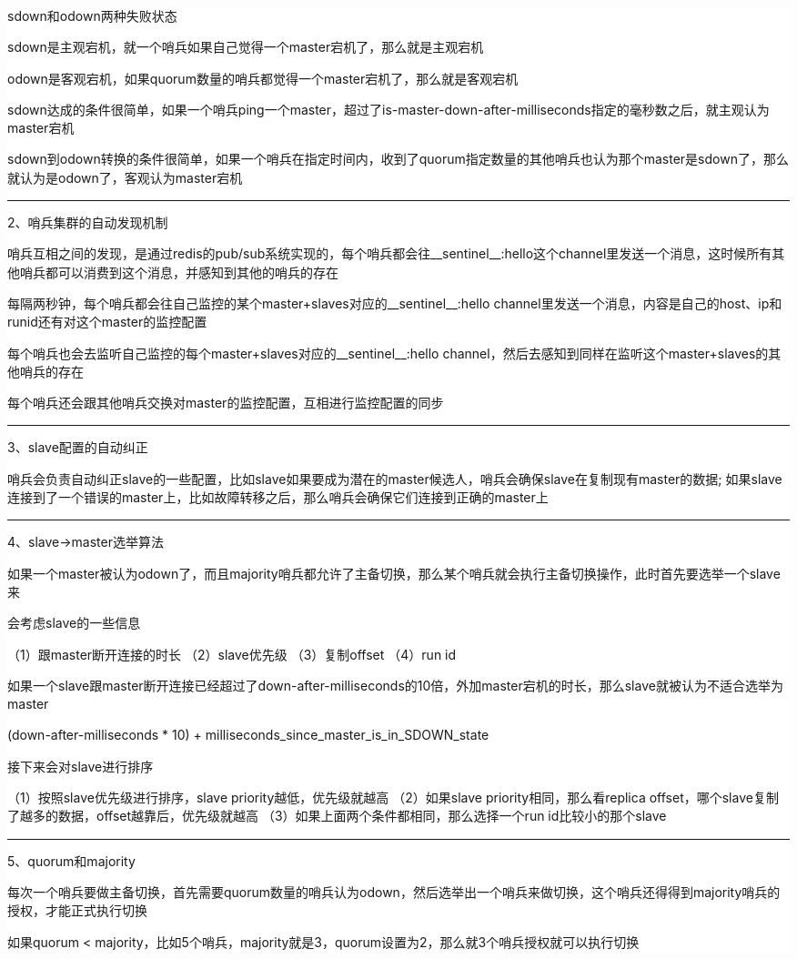 sdown和odown两种失败状态

sdown是主观宕机，就一个哨兵如果自己觉得一个master宕机了，那么就是主观宕机

odown是客观宕机，如果quorum数量的哨兵都觉得一个master宕机了，那么就是客观宕机

sdown达成的条件很简单，如果一个哨兵ping一个master，超过了is-master-down-after-milliseconds指定的毫秒数之后，就主观认为master宕机

sdown到odown转换的条件很简单，如果一个哨兵在指定时间内，收到了quorum指定数量的其他哨兵也认为那个master是sdown了，那么就认为是odown了，客观认为master宕机

--- 

2、哨兵集群的自动发现机制

哨兵互相之间的发现，是通过redis的pub/sub系统实现的，每个哨兵都会往__sentinel__:hello这个channel里发送一个消息，这时候所有其他哨兵都可以消费到这个消息，并感知到其他的哨兵的存在

每隔两秒钟，每个哨兵都会往自己监控的某个master+slaves对应的__sentinel__:hello channel里发送一个消息，内容是自己的host、ip和runid还有对这个master的监控配置

每个哨兵也会去监听自己监控的每个master+slaves对应的__sentinel__:hello channel，然后去感知到同样在监听这个master+slaves的其他哨兵的存在

每个哨兵还会跟其他哨兵交换对master的监控配置，互相进行监控配置的同步

---

3、slave配置的自动纠正

哨兵会负责自动纠正slave的一些配置，比如slave如果要成为潜在的master候选人，哨兵会确保slave在复制现有master的数据; 如果slave连接到了一个错误的master上，比如故障转移之后，那么哨兵会确保它们连接到正确的master上

---

4、slave->master选举算法

如果一个master被认为odown了，而且majority哨兵都允许了主备切换，那么某个哨兵就会执行主备切换操作，此时首先要选举一个slave来

会考虑slave的一些信息

（1）跟master断开连接的时长
（2）slave优先级
（3）复制offset
（4）run id

如果一个slave跟master断开连接已经超过了down-after-milliseconds的10倍，外加master宕机的时长，那么slave就被认为不适合选举为master

(down-after-milliseconds * 10) + milliseconds_since_master_is_in_SDOWN_state

接下来会对slave进行排序

（1）按照slave优先级进行排序，slave priority越低，优先级就越高
（2）如果slave priority相同，那么看replica offset，哪个slave复制了越多的数据，offset越靠后，优先级就越高
（3）如果上面两个条件都相同，那么选择一个run id比较小的那个slave

---

5、quorum和majority

每次一个哨兵要做主备切换，首先需要quorum数量的哨兵认为odown，然后选举出一个哨兵来做切换，这个哨兵还得得到majority哨兵的授权，才能正式执行切换

如果quorum < majority，比如5个哨兵，majority就是3，quorum设置为2，那么就3个哨兵授权就可以执行切换
